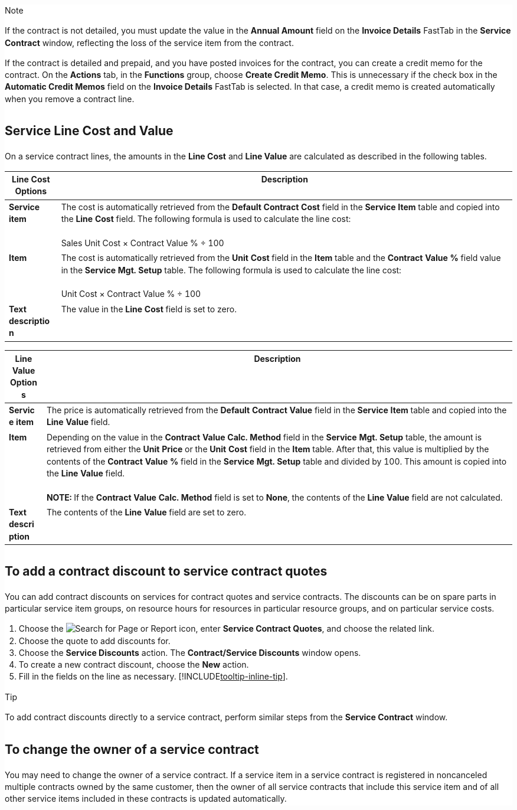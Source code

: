 > [!NOTE]  
>  If the contract is not detailed, you must update the value in the **Annual Amount** field on the **Invoice Details** FastTab in the **Service Contract** window, reflecting the loss of the service item from the contract.  
>   
>  If the contract is detailed and prepaid, and you have posted invoices for the contract, you can create a credit memo for the contract. On the **Actions** tab, in the **Functions** group, choose **Create Credit Memo**. This is unnecessary if the check box in the **Automatic Credit Memos** field on the **Invoice Details** FastTab is selected. In that case, a credit memo is created automatically when you remove a contract line. 

## Service Line Cost and Value
On a service contract lines, the amounts in the **Line Cost** and **Line Value** are calculated as described in the following tables.

| Line Cost Options | Description|
|----------------------------------|---------------------------------------|  
|**Service item** | The cost is automatically retrieved from the **Default Contract Cost** field in the **Service Item** table and copied into the **Line Cost** field. The following formula is used to calculate the line cost:<br /><br /> Sales Unit Cost × Contract Value % ÷ 100|  
|**Item** | The cost is automatically retrieved from the **Unit Cost** field in the **Item** table and the **Contract Value %** field value in the **Service Mgt. Setup** table. The following formula is used to calculate the line cost:<br /><br /> Unit Cost × Contract Value % ÷ 100|  
|**Text description** | The value in the **Line Cost** field is set to zero.|  

| Line Value Options | Description|
|----------------------------------|---------------------------------------|  
|**Service item** | The price is automatically retrieved from the **Default Contract Value** field in the **Service Item** table and copied into the **Line Value** field.|  
|**Item** | Depending on the value in the **Contract Value Calc. Method** field in the **Service Mgt. Setup** table, the amount is retrieved from either the **Unit Price** or the **Unit Cost** field in the **Item** table. After that, this value is multiplied by the contents of the **Contract Value %** field in the **Service Mgt. Setup** table and divided by 100. This amount is copied into the **Line Value** field.<br /><br /> **NOTE:** If the **Contract Value Calc. Method** field is set to **None**, the contents of the **Line Value** field are not calculated.|  
|**Text description** | The contents of the **Line Value** field are set to zero.|  

## To add a contract discount to service contract quotes  
You can add contract discounts on services for contract quotes and service contracts. The discounts can be on spare parts in particular service item groups, on resource hours for resources in particular resource groups, and on particular service costs. 
  
1. Choose the ![Search for Page or Report](media/ui-search/search_small.png "Search for Page or Report icon") icon, enter **Service Contract Quotes**, and choose the related link.  
2. Choose the quote to add discounts for.  
3. Choose the **Service Discounts** action. The **Contract/Service Discounts** window opens.  
4. To create a new contract discount, choose the **New** action.  
5. Fill in the fields on the line as necessary. [!INCLUDE[tooltip-inline-tip](includes/tooltip-inline-tip_md.md)].  
  
> [!Tip]  
>  To add contract discounts directly to a service contract, perform similar steps from the **Service Contract** window.  

## To change the owner of a service contract  
You may need to change the owner of a service contract. If a service item in a service contract is registered in noncanceled multiple contracts owned by the same customer, then the owner of all service contracts that include this service item and of all other service items included in these contracts is updated automatically.  
  